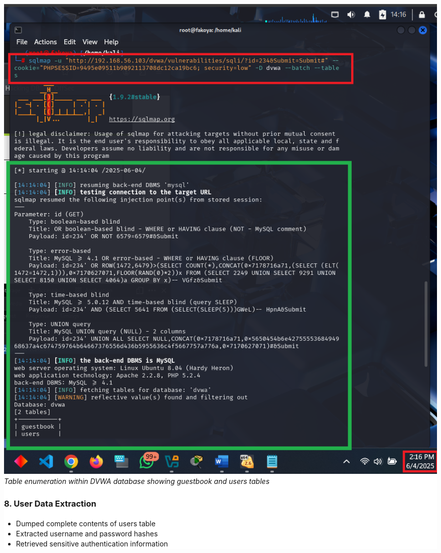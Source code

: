 ![DVWA Table Extraction](screenshots/dvwa-table-extraction.png)
*Table enumeration within DVWA database showing guestbook and users tables*

### 8. User Data Extraction
- Dumped complete contents of users table
- Extracted username and password hashes
- Retrieved sensitive authentication information
